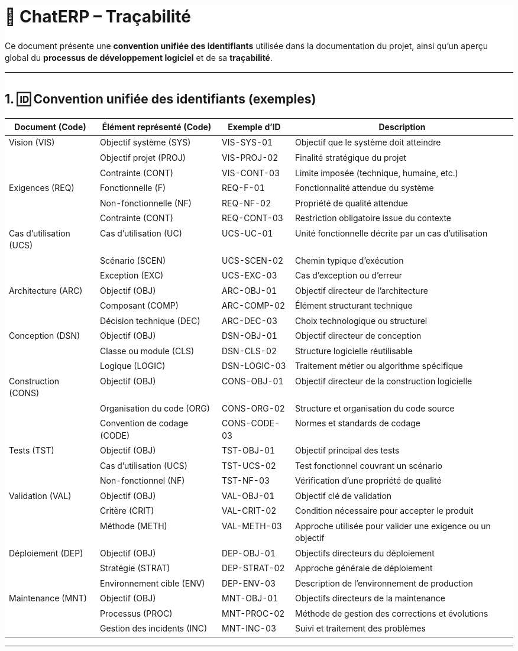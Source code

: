 ﻿# 🧭 ChatERP – Traçabilité

Ce document présente une **convention unifiée des identifiants** utilisée dans la documentation du projet, ainsi qu’un aperçu global du **processus de développement logiciel** et de sa **traçabilité**.

---

## 1. 🆔 Convention unifiée des identifiants (exemples)

| Document (Code)             | Élément représenté (Code)    | Exemple d’ID       | Description                                               |
|-----------------------------|------------------------------|--------------------|-----------------------------------------------------------|
| Vision (VIS)                | Objectif système (SYS)       | VIS-SYS-01         | Objectif que le système doit atteindre                    |
|                             | Objectif projet (PROJ)       | VIS-PROJ-02        | Finalité stratégique du projet                            |
|                             | Contrainte (CONT)            | VIS-CONT-03        | Limite imposée (technique, humaine, etc.)                 |
| Exigences (REQ)             | Fonctionnelle (F)            | REQ-F-01           | Fonctionnalité attendue du système                        |
|                             | Non-fonctionnelle (NF)       | REQ-NF-02          | Propriété de qualité attendue                             |
|                             | Contrainte (CONT)            | REQ-CONT-03        | Restriction obligatoire issue du contexte                 |
| Cas d’utilisation (UCS)     | Cas d’utilisation (UC)       | UCS-UC-01          | Unité fonctionnelle décrite par un cas d’utilisation      |
|                             | Scénario (SCEN)              | UCS-SCEN-02        | Chemin typique d’exécution                                |
|                             | Exception (EXC)              | UCS-EXC-03         | Cas d’exception ou d’erreur                               |
| Architecture (ARC)          | Objectif (OBJ)               | ARC-OBJ-01         | Objectif directeur de l’architecture                      |
|                             | Composant (COMP)             | ARC-COMP-02        | Élément structurant technique                             |
|                             | Décision technique (DEC)     | ARC-DEC-03         | Choix technologique ou structurel                         |
| Conception (DSN)            | Objectif (OBJ)               | DSN-OBJ-01         | Objectif directeur de conception                          |
|                             | Classe ou module (CLS)       | DSN-CLS-02         | Structure logicielle réutilisable                         |
|                             | Logique (LOGIC)              | DSN-LOGIC-03       | Traitement métier ou algorithme spécifique                |
| Construction (CONS)         | Objectif (OBJ)               | CONS-OBJ-01        | Objectif directeur de la construction logicielle          |
|                             | Organisation du code (ORG)   | CONS-ORG-02        | Structure et organisation du code source                  |
|                             | Convention de codage (CODE)  | CONS-CODE-03       | Normes et standards de codage                             |
| Tests (TST)                 | Objectif (OBJ)               | TST-OBJ-01         | Objectif principal des tests                              |
|                             | Cas d’utilisation (UCS)      | TST-UCS-02         | Test fonctionnel couvrant un scénario                     |
|                             | Non-fonctionnel (NF)         | TST-NF-03          | Vérification d’une propriété de qualité                   |
| Validation (VAL)            | Objectif (OBJ)               | VAL-OBJ-01         | Objectif clé de validation                                |
|                             | Critère (CRIT)               | VAL-CRIT-02        | Condition nécessaire pour accepter le produit             |
|                             | Méthode (METH)               | VAL-METH-03        | Approche utilisée pour valider une exigence ou un objectif|
| Déploiement (DEP)           | Objectif (OBJ)               | DEP-OBJ-01         | Objectifs directeurs du déploiement                       |
|                             | Stratégie (STRAT)            | DEP-STRAT-02       | Approche générale de déploiement                          |
|                             | Environnement cible (ENV)    | DEP-ENV-03         | Description de l’environnement de production              |
| Maintenance (MNT)           | Objectif (OBJ)               | MNT-OBJ-01         | Objectifs directeurs de la maintenance                    |
|                             | Processus (PROC)             | MNT-PROC-02        | Méthode de gestion des corrections et évolutions          |
|                             | Gestion des incidents (INC)  | MNT-INC-03         | Suivi et traitement des problèmes                         |

---